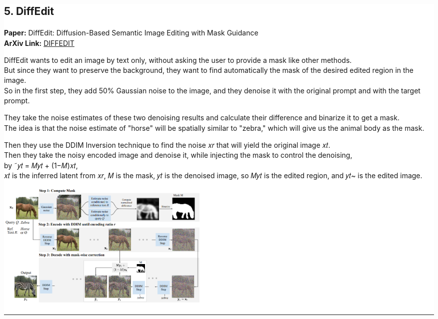 
## **5. DiffEdit**
**Paper:** DiffEdit: Diffusion-Based Semantic Image Editing with Mask Guidance  
**ArXiv Link:** [DIFFEDIT](https://arxiv.org/pdf/2210.11427)  

DiffEdit wants to edit an image by text only, without asking the user to provide a mask like other methods.  
But since they want to preserve the background, they want to find automatically the mask of the desired edited region in the image.  
So in the first step, they add 50% Gaussian noise to the image, and they denoise it with the original prompt and with the target prompt.  

They take the noise estimates of these two denoising results and calculate their difference and binarize it to get a mask.  
The idea is that the noise estimate of "horse" will be spatially similar to "zebra," which will give us the animal body as the mask.  

Then they use the DDIM Inversion technique to find the noise 𝑥𝑟 that will yield the original image 𝑥𝑡.  
Then they take the noisy encoded image and denoise it, while injecting the mask to control the denoising,  
by  ˜𝑦𝑡 = 𝑀𝑦𝑡 + (1−𝑀)𝑥𝑡,  
𝑥𝑡 is the inferred latent from 𝑥𝑟, 𝑀 is the mask, 𝑦𝑡 is the denoised image, so 𝑀𝑦𝑡 is the edited region, and 𝑦𝑡~ is the edited image.  

<img src="/images/dmextensions/diffEdit.png" alt="drawing" width="400"/>  

---